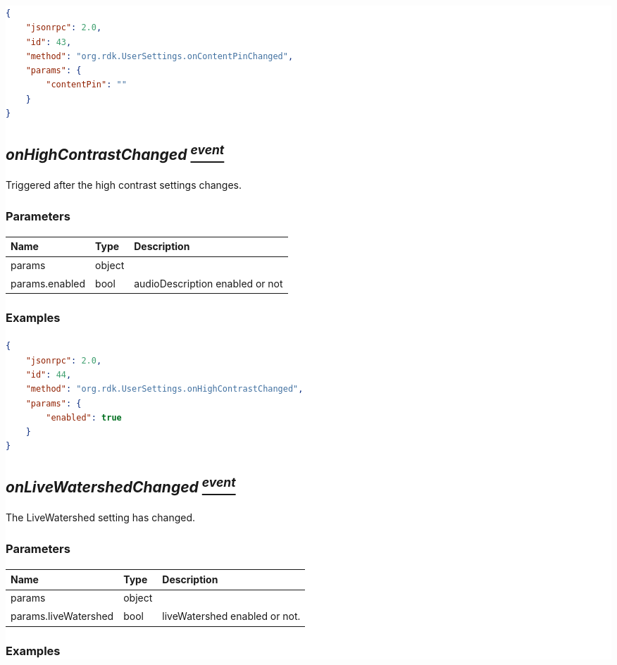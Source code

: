 ```json
{
    "jsonrpc": 2.0,
    "id": 43,
    "method": "org.rdk.UserSettings.onContentPinChanged",
    "params": {
        "contentPin": ""
    }
}
```

<a id="onHighContrastChanged"></a>
## *onHighContrastChanged [<sup>event</sup>](#Notifications)*

Triggered after the high contrast settings changes.

### Parameters
| Name | Type | Description |
| :-------- | :-------- | :-------- |
| params | object |  |
| params.enabled | bool | audioDescription enabled or not |

### Examples

```json
{
    "jsonrpc": 2.0,
    "id": 44,
    "method": "org.rdk.UserSettings.onHighContrastChanged",
    "params": {
        "enabled": true
    }
}
```

<a id="onLiveWatershedChanged"></a>
## *onLiveWatershedChanged [<sup>event</sup>](#Notifications)*

The LiveWatershed setting has changed.

### Parameters
| Name | Type | Description |
| :-------- | :-------- | :-------- |
| params | object |  |
| params.liveWatershed | bool | liveWatershed enabled or not. |

### Examples
